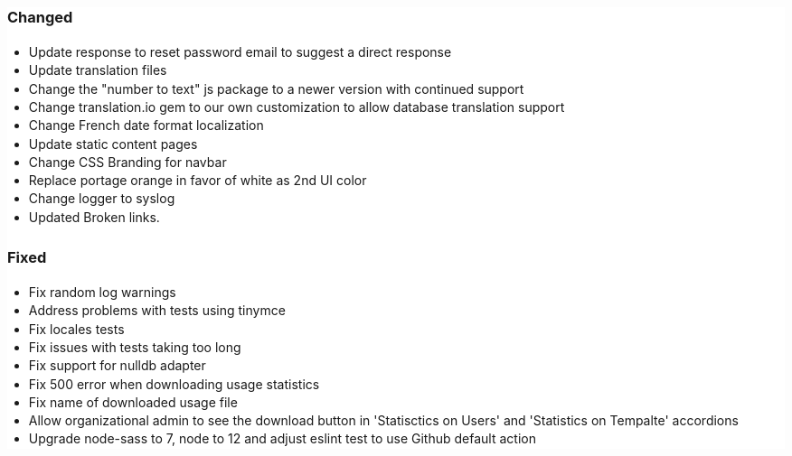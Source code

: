 ### Changed
 - Update response to reset password email to suggest a direct response
 - Update translation files
 - Change the "number to text" js package to a newer version with continued support
 - Change translation.io gem to our own customization to allow database translation support
 - Change French date format localization
 - Update static content pages
 - Change CSS Branding for navbar
 - Replace portage orange in favor of white as 2nd UI color
 - Change logger to syslog
 - Updated Broken links.

### Fixed
 - Fix random log warnings
 - Address problems with tests using tinymce
 - Fix locales tests
 - Fix issues with tests taking too long
 - Fix support for nulldb adapter
 - Fix 500 error when downloading usage statistics
 - Fix name of downloaded usage file
 - Allow organizational admin to see the download button in 'Statisctics on Users' and 'Statistics on Tempalte' accordions
 - Upgrade node-sass to 7, node to 12 and adjust eslint test to use Github default action
